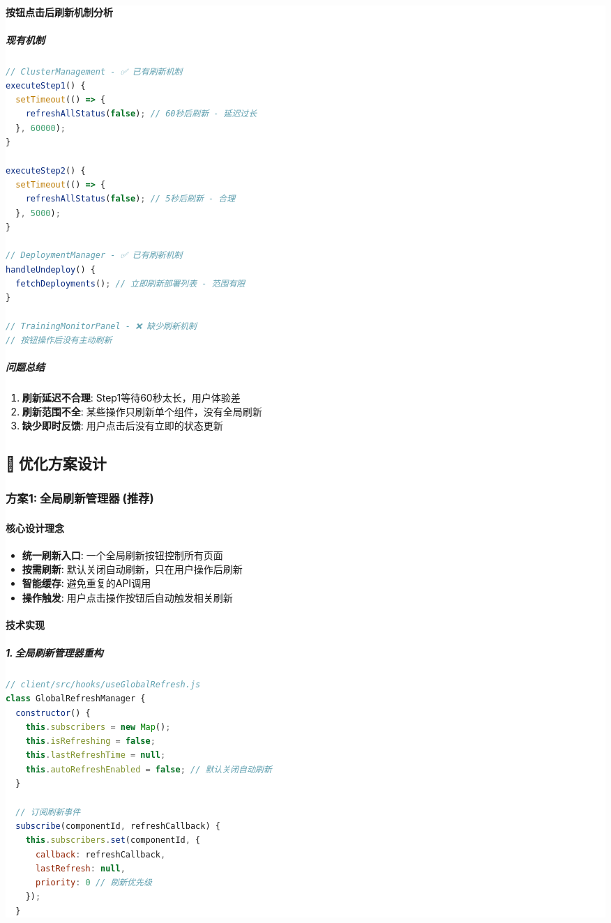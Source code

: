 #### **按钮点击后刷新机制分析**

##### **现有机制**
```javascript
// ClusterManagement - ✅ 已有刷新机制
executeStep1() {
  setTimeout(() => {
    refreshAllStatus(false); // 60秒后刷新 - 延迟过长
  }, 60000);
}

executeStep2() {
  setTimeout(() => {
    refreshAllStatus(false); // 5秒后刷新 - 合理
  }, 5000);
}

// DeploymentManager - ✅ 已有刷新机制
handleUndeploy() {
  fetchDeployments(); // 立即刷新部署列表 - 范围有限
}

// TrainingMonitorPanel - ❌ 缺少刷新机制
// 按钮操作后没有主动刷新
```

##### **问题总结**
1. **刷新延迟不合理**: Step1等待60秒太长，用户体验差
2. **刷新范围不全**: 某些操作只刷新单个组件，没有全局刷新
3. **缺少即时反馈**: 用户点击后没有立即的状态更新

## 🎯 优化方案设计

### **方案1: 全局刷新管理器 (推荐)**

#### **核心设计理念**
- **统一刷新入口**: 一个全局刷新按钮控制所有页面
- **按需刷新**: 默认关闭自动刷新，只在用户操作后刷新
- **智能缓存**: 避免重复的API调用
- **操作触发**: 用户点击操作按钮后自动触发相关刷新

#### **技术实现**

##### **1. 全局刷新管理器重构**
```javascript
// client/src/hooks/useGlobalRefresh.js
class GlobalRefreshManager {
  constructor() {
    this.subscribers = new Map();
    this.isRefreshing = false;
    this.lastRefreshTime = null;
    this.autoRefreshEnabled = false; // 默认关闭自动刷新
  }

  // 订阅刷新事件
  subscribe(componentId, refreshCallback) {
    this.subscribers.set(componentId, {
      callback: refreshCallback,
      lastRefresh: null,
      priority: 0 // 刷新优先级
    });
  }

```